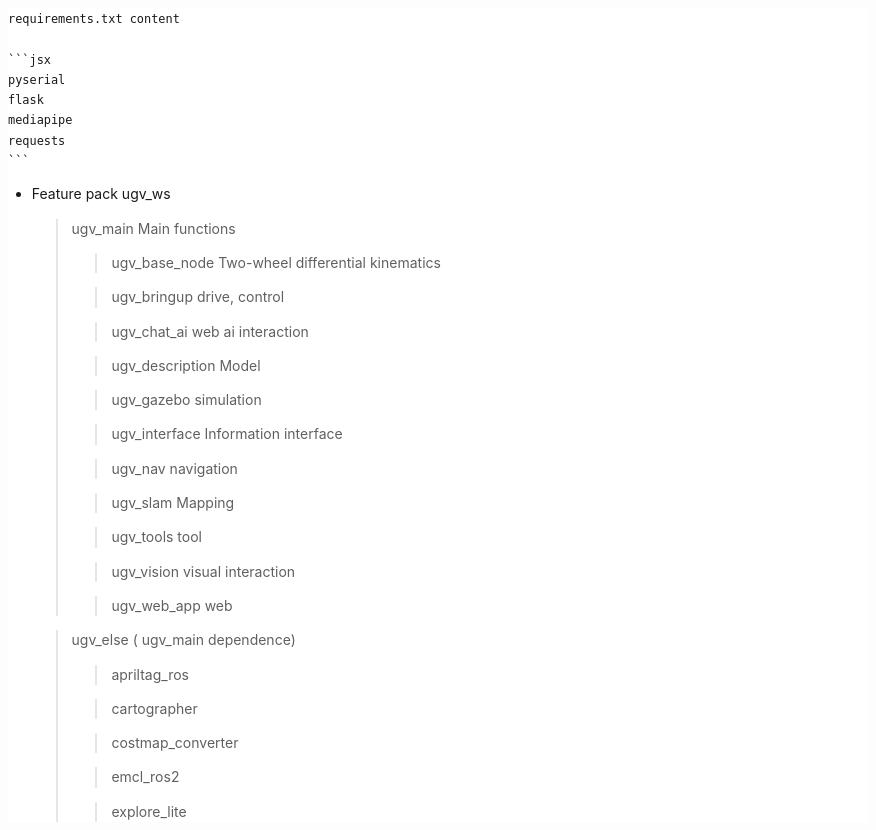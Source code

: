     requirements.txt content
    
    ```jsx
    pyserial
    flask
    mediapipe
    requests
    ```
    
- Feature pack ugv_ws 
    
    > ugv_main Main functions
    > 
    > 
    > > ugv_base_node Two-wheel differential kinematics
    > > 
    > 
    > > ugv_bringup drive, control
    > > 
    > 
    > > ugv_chat_ai web ai interaction
    > > 
    > 
    > > ugv_description Model
    > > 
    > 
    > > ugv_gazebo simulation
    > > 
    > 
    > > ugv_interface Information interface
    > > 
    > 
    > > ugv_nav navigation
    > > 
    > 
    > > ugv_slam Mapping
    > > 
    > 
    > > ugv_tools tool
    > > 
    > 
    > > ugv_vision visual interaction
    > > 
    > 
    > > ugv_web_app web
    > > 
    
    > ugv_else ( ugv_main dependence)
    > 
    > 
    > > apriltag_ros
    > > 
    > 
    > > cartographer
    > > 
    > 
    > > costmap_converter
    > > 
    > 
    > > emcl_ros2
    > > 
    > 
    > > explore_lite
    > > 
    > 